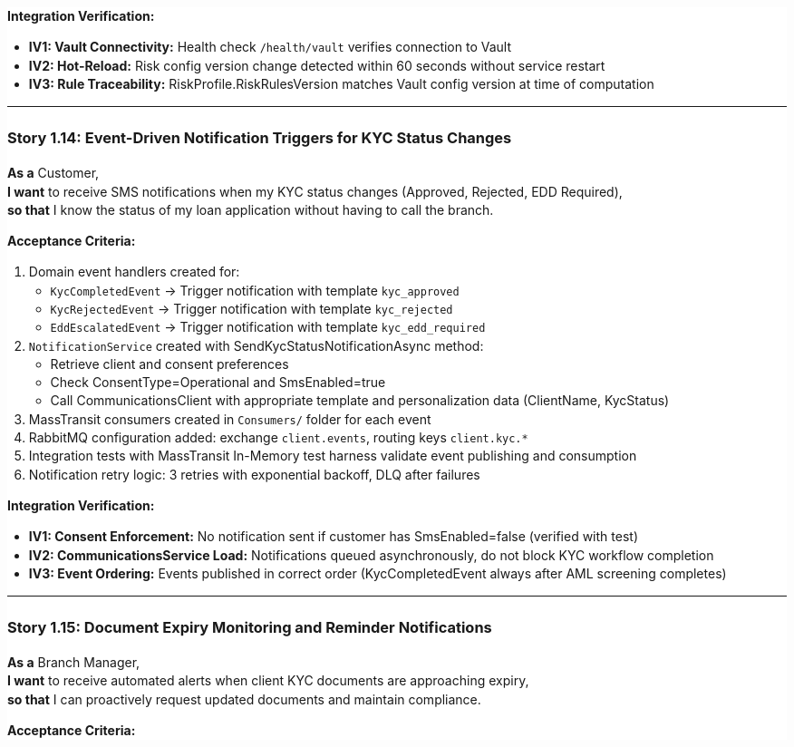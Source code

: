 **Integration Verification:**

- **IV1: Vault Connectivity:** Health check `/health/vault` verifies connection to Vault
- **IV2: Hot-Reload:** Risk config version change detected within 60 seconds without service restart
- **IV3: Rule Traceability:** RiskProfile.RiskRulesVersion matches Vault config version at time of computation

---

### Story 1.14: Event-Driven Notification Triggers for KYC Status Changes

**As a** Customer,  
**I want** to receive SMS notifications when my KYC status changes (Approved, Rejected, EDD Required),  
**so that** I know the status of my loan application without having to call the branch.

**Acceptance Criteria:**

1. Domain event handlers created for:
   - `KycCompletedEvent` → Trigger notification with template `kyc_approved`
   - `KycRejectedEvent` → Trigger notification with template `kyc_rejected`
   - `EddEscalatedEvent` → Trigger notification with template `kyc_edd_required`
2. `NotificationService` created with SendKycStatusNotificationAsync method:
   - Retrieve client and consent preferences
   - Check ConsentType=Operational and SmsEnabled=true
   - Call CommunicationsClient with appropriate template and personalization data (ClientName, KycStatus)
3. MassTransit consumers created in `Consumers/` folder for each event
4. RabbitMQ configuration added: exchange `client.events`, routing keys `client.kyc.*`
5. Integration tests with MassTransit In-Memory test harness validate event publishing and consumption
6. Notification retry logic: 3 retries with exponential backoff, DLQ after failures

**Integration Verification:**

- **IV1: Consent Enforcement:** No notification sent if customer has SmsEnabled=false (verified with test)
- **IV2: CommunicationsService Load:** Notifications queued asynchronously, do not block KYC workflow completion
- **IV3: Event Ordering:** Events published in correct order (KycCompletedEvent always after AML screening completes)

---

### Story 1.15: Document Expiry Monitoring and Reminder Notifications

**As a** Branch Manager,  
**I want** to receive automated alerts when client KYC documents are approaching expiry,  
**so that** I can proactively request updated documents and maintain compliance.

**Acceptance Criteria:**
